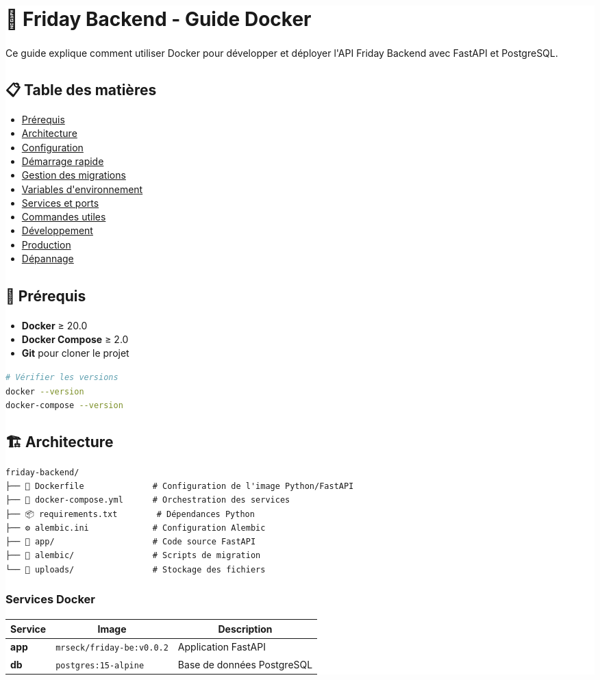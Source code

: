# 🐳 Friday Backend - Guide Docker

Ce guide explique comment utiliser Docker pour développer et déployer l'API Friday Backend avec FastAPI et PostgreSQL.

## 📋 Table des matières

- [Prérequis](#prérequis)
- [Architecture](#architecture)
- [Configuration](#configuration)
- [Démarrage rapide](#démarrage-rapide)
- [Gestion des migrations](#gestion-des-migrations)
- [Variables d'environnement](#variables-denvironnement)
- [Services et ports](#services-et-ports)
- [Commandes utiles](#commandes-utiles)
- [Développement](#développement)
- [Production](#production)
- [Dépannage](#dépannage)

## 🔧 Prérequis

- **Docker** ≥ 20.0
- **Docker Compose** ≥ 2.0
- **Git** pour cloner le projet

```bash
# Vérifier les versions
docker --version
docker-compose --version
```

## 🏗️ Architecture

```
friday-backend/
├── 🐳 Dockerfile              # Configuration de l'image Python/FastAPI
├── 🐳 docker-compose.yml      # Orchestration des services
├── 📦 requirements.txt        # Dépendances Python
├── ⚙️ alembic.ini             # Configuration Alembic
├── 📁 app/                    # Code source FastAPI
├── 📁 alembic/                # Scripts de migration
└── 📁 uploads/                # Stockage des fichiers
```

### Services Docker

| Service | Image                     | Description                |
| ------- | ------------------------- | -------------------------- |
| **app** | `mrseck/friday-be:v0.0.2` | Application FastAPI        |
| **db**  | `postgres:15-alpine`      | Base de données PostgreSQL |
